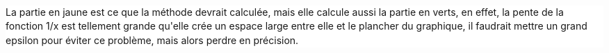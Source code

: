 La partie en jaune est ce que la méthode devrait calculée, mais elle
calcule aussi la partie en verts, en effet, la pente de la fonction 1/x
est tellement grande qu'elle crée un espace large entre elle et le
plancher du graphique, il faudrait mettre un grand epsilon pour éviter
ce problème, mais alors perdre en précision.
